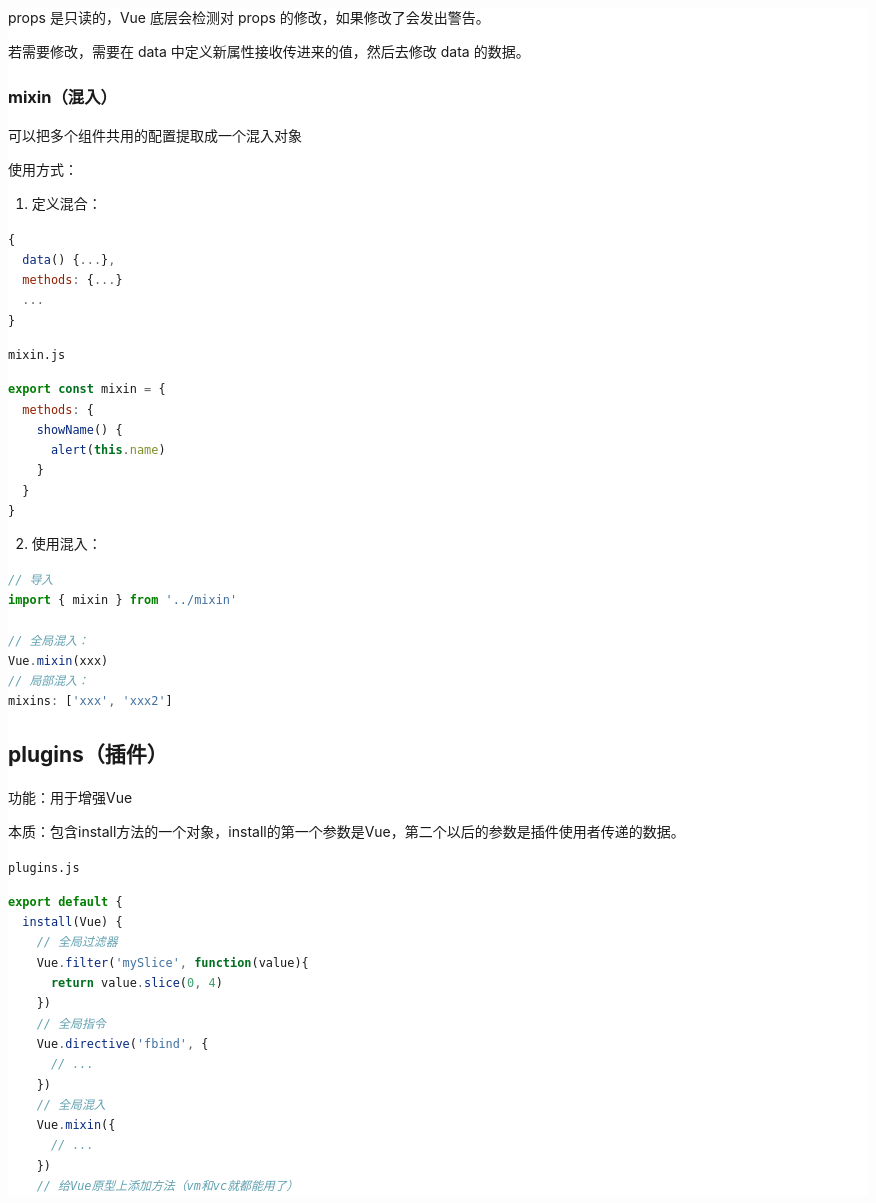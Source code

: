 props 是只读的，Vue 底层会检测对 props 的修改，如果修改了会发出警告。

若需要修改，需要在 data 中定义新属性接收传进来的值，然后去修改 data 的数据。



### mixin（混入）

可以把多个组件共用的配置提取成一个混入对象

使用方式：

1. 定义混合：

```js
{
  data() {...},
  methods: {...}
  ...
}
```

`mixin.js`

```js
export const mixin = {
  methods: {
    showName() {
      alert(this.name)
    }
  }
}
```

2. 使用混入：

```js
// 导入
import { mixin } from '../mixin'

// 全局混入：
Vue.mixin(xxx)
// 局部混入：
mixins: ['xxx', 'xxx2']
```



## plugins（插件）

功能：用于增强Vue

本质：包含install方法的一个对象，install的第一个参数是Vue，第二个以后的参数是插件使用者传递的数据。	

`plugins.js`

```js
export default {
  install(Vue) {
    // 全局过滤器
    Vue.filter('mySlice', function(value){
      return value.slice(0, 4)
    })
    // 全局指令
    Vue.directive('fbind', {
      // ...
    })
    // 全局混入
    Vue.mixin({
      // ...
    })
    // 给Vue原型上添加方法（vm和vc就都能用了）
```